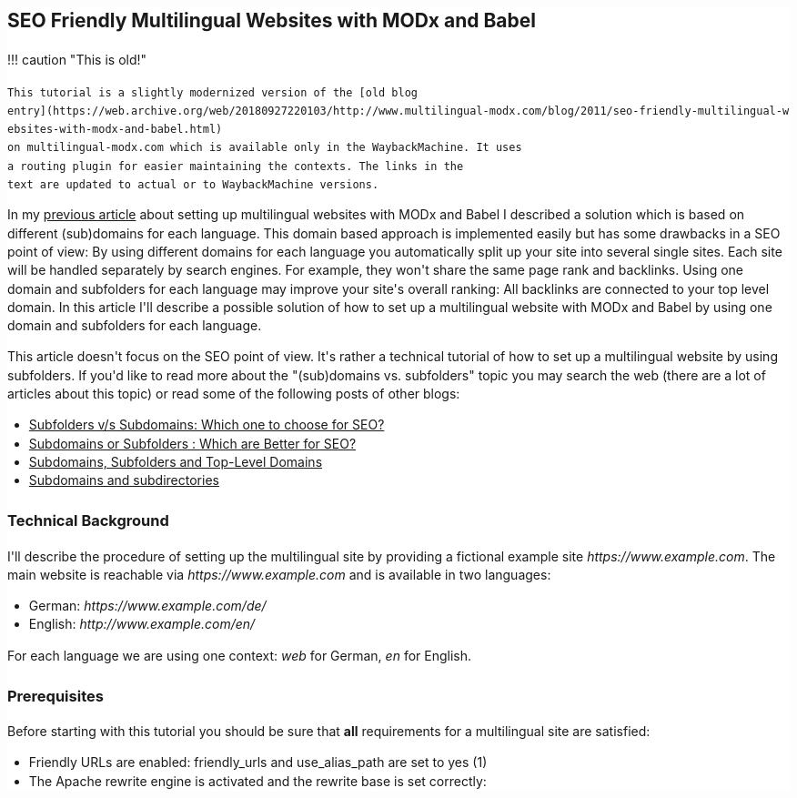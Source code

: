 ## SEO Friendly Multilingual Websites with MODx and Babel

!!! caution "This is old!"

    This tutorial is a slightly modernized version of the [old blog
    entry](https://web.archive.org/web/20180927220103/http://www.multilingual-modx.com/blog/2011/seo-friendly-multilingual-websites-with-modx-and-babel.html)
    on multilingual-modx.com which is available only in the WaybackMachine. It uses
    a routing plugin for easier maintaining the contexts. The links in the
    text are updated to actual or to WaybackMachine versions.

In my [previous article](tutorial.md) about setting up multilingual websites
with MODx and Babel I described a solution which is based on different
(sub)domains for each language. This domain based approach is implemented easily
but has some drawbacks in a SEO point of view: By using different domains for
each language you automatically split up your site into several single sites.
Each site will be handled separately by search engines. For example, they won't
share the same page rank and backlinks. Using one domain and subfolders for each
language may improve your site's overall ranking: All backlinks are connected to
your top level domain. In this article I'll describe a possible solution of how
to set up a multilingual website with MODx and Babel by using one domain and
subfolders for each language.

This article doesn't focus on the SEO point of view. It's rather a technical
tutorial of how to set up a multilingual website by using subfolders. If you'd
like to read more about the "(sub)domains vs. subfolders" topic you may search
the web (there are a lot of articles about this topic) or read some of the
following posts of other blogs:

- [Subfolders v/s Subdomains: Which one to choose for SEO?](https://web.archive.org/web/20150810025806/http://seohawk.com/subfolders-subdomains-seo)
- [Subdomains or Subfolders : Which are Better for SEO?](https://www.searchenginejournal.com/subdomains-vs-subfolders-seo/239795/)
- [Subdomains, Subfolders and Top-Level Domains](https://www.mattcutts.com/blog/subdomains-and-subdirectories/)
- [Subdomains and subdirectories](https://moz.com/blog/subdomains-subfolders-and-toplevel-domains)

### Technical Background

I'll describe the procedure of setting up the multilingual site by providing a
fictional example site _https://​www.​example.com_. The main website is reachable via
_https://​www.​example.com_ and is available in two languages:

- German: _https://​www.​example.com/de/_
- English: _http://​www.​example.com/en/_

For each language we are using one context: _web_ for German, _en_ for English.

### Prerequisites

Before starting with this tutorial you should be sure that **all** requirements
for a multilingual site are satisfied:

- Friendly URLs are enabled: friendly_urls and use_alias_path are set to yes (1)
- The Apache rewrite engine is activated and the rewrite base is set correctly:

